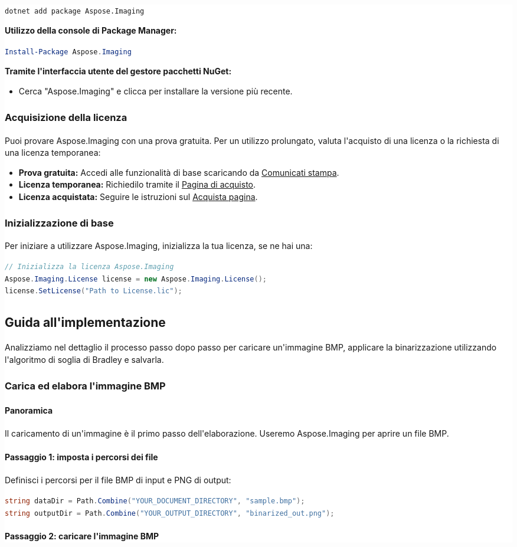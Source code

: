 ```bash
dotnet add package Aspose.Imaging
```

**Utilizzo della console di Package Manager:**

```powershell
Install-Package Aspose.Imaging
```

**Tramite l'interfaccia utente del gestore pacchetti NuGet:**
- Cerca "Aspose.Imaging" e clicca per installare la versione più recente.

### Acquisizione della licenza

Puoi provare Aspose.Imaging con una prova gratuita. Per un utilizzo prolungato, valuta l'acquisto di una licenza o la richiesta di una licenza temporanea:

- **Prova gratuita:** Accedi alle funzionalità di base scaricando da [Comunicati stampa](https://releases.aspose.com/imaging/net/).
- **Licenza temporanea:** Richiedilo tramite il [Pagina di acquisto](https://purchase.aspose.com/temporary-license/).
- **Licenza acquistata:** Seguire le istruzioni sul [Acquista pagina](https://purchase.aspose.com/buy).

### Inizializzazione di base

Per iniziare a utilizzare Aspose.Imaging, inizializza la tua licenza, se ne hai una:

```csharp
// Inizializza la licenza Aspose.Imaging
Aspose.Imaging.License license = new Aspose.Imaging.License();
license.SetLicense("Path to License.lic");
```

## Guida all'implementazione

Analizziamo nel dettaglio il processo passo dopo passo per caricare un'immagine BMP, applicare la binarizzazione utilizzando l'algoritmo di soglia di Bradley e salvarla.

### Carica ed elabora l'immagine BMP

#### Panoramica

Il caricamento di un'immagine è il primo passo dell'elaborazione. Useremo Aspose.Imaging per aprire un file BMP.

#### Passaggio 1: imposta i percorsi dei file

Definisci i percorsi per il file BMP di input e PNG di output:

```csharp
string dataDir = Path.Combine("YOUR_DOCUMENT_DIRECTORY", "sample.bmp");
string outputDir = Path.Combine("YOUR_OUTPUT_DIRECTORY", "binarized_out.png");
```

#### Passaggio 2: caricare l'immagine BMP
